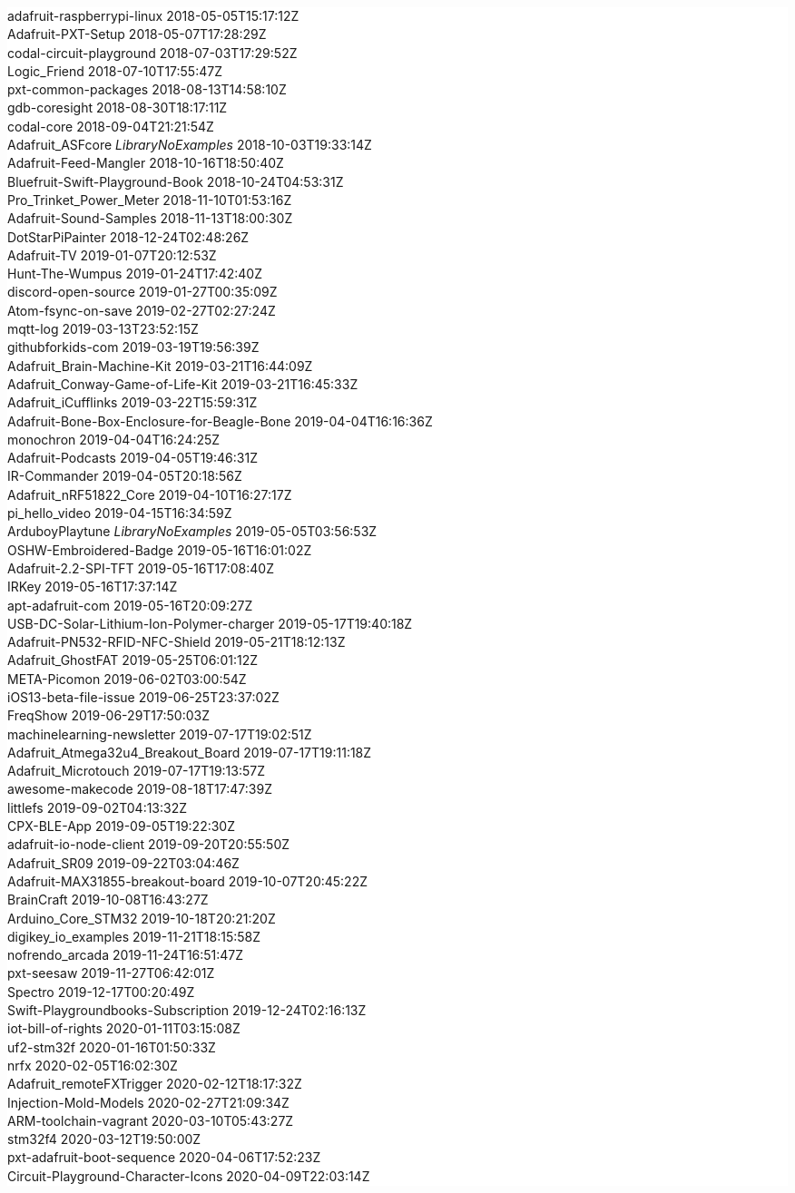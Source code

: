   adafruit-raspberrypi-linux                         2018-05-05T15:17:12Z   
  Adafruit-PXT-Setup                                 2018-05-07T17:28:29Z   
  codal-circuit-playground                           2018-07-03T17:29:52Z   
  Logic_Friend                                       2018-07-10T17:55:47Z   
  pxt-common-packages                                2018-08-13T14:58:10Z   
  gdb-coresight                                      2018-08-30T18:17:11Z   
  codal-core                                         2018-09-04T21:21:54Z   
  Adafruit_ASFcore *LibraryNoExamples*               2018-10-03T19:33:14Z   
  Adafruit-Feed-Mangler                              2018-10-16T18:50:40Z   
  Bluefruit-Swift-Playground-Book                    2018-10-24T04:53:31Z   
  Pro_Trinket_Power_Meter                            2018-11-10T01:53:16Z   
  Adafruit-Sound-Samples                             2018-11-13T18:00:30Z   
  DotStarPiPainter                                   2018-12-24T02:48:26Z   
  Adafruit-TV                                        2019-01-07T20:12:53Z   
  Hunt-The-Wumpus                                    2019-01-24T17:42:40Z   
  discord-open-source                                2019-01-27T00:35:09Z   
  Atom-fsync-on-save                                 2019-02-27T02:27:24Z   
  mqtt-log                                           2019-03-13T23:52:15Z   
  githubforkids-com                                  2019-03-19T19:56:39Z   
  Adafruit_Brain-Machine-Kit                         2019-03-21T16:44:09Z   
  Adafruit_Conway-Game-of-Life-Kit                   2019-03-21T16:45:33Z   
  Adafruit_iCufflinks                                2019-03-22T15:59:31Z   
  Adafruit-Bone-Box-Enclosure-for-Beagle-Bone        2019-04-04T16:16:36Z   
  monochron                                          2019-04-04T16:24:25Z   
  Adafruit-Podcasts                                  2019-04-05T19:46:31Z   
  IR-Commander                                       2019-04-05T20:18:56Z   
  Adafruit_nRF51822_Core                             2019-04-10T16:27:17Z   
  pi_hello_video                                     2019-04-15T16:34:59Z   
  ArduboyPlaytune *LibraryNoExamples*                2019-05-05T03:56:53Z   
  OSHW-Embroidered-Badge                             2019-05-16T16:01:02Z   
  Adafruit-2.2-SPI-TFT                               2019-05-16T17:08:40Z   
  IRKey                                              2019-05-16T17:37:14Z   
  apt-adafruit-com                                   2019-05-16T20:09:27Z   
  USB-DC-Solar-Lithium-Ion-Polymer-charger           2019-05-17T19:40:18Z   
  Adafruit-PN532-RFID-NFC-Shield                     2019-05-21T18:12:13Z   
  Adafruit_GhostFAT                                  2019-05-25T06:01:12Z   
  META-Picomon                                       2019-06-02T03:00:54Z   
  iOS13-beta-file-issue                              2019-06-25T23:37:02Z   
  FreqShow                                           2019-06-29T17:50:03Z   
  machinelearning-newsletter                         2019-07-17T19:02:51Z   
  Adafruit_Atmega32u4_Breakout_Board                 2019-07-17T19:11:18Z   
  Adafruit_Microtouch                                2019-07-17T19:13:57Z   
  awesome-makecode                                   2019-08-18T17:47:39Z   
  littlefs                                           2019-09-02T04:13:32Z   
  CPX-BLE-App                                        2019-09-05T19:22:30Z   
  adafruit-io-node-client                            2019-09-20T20:55:50Z   
  Adafruit_SR09                                      2019-09-22T03:04:46Z   
  Adafruit-MAX31855-breakout-board                   2019-10-07T20:45:22Z   
  BrainCraft                                         2019-10-08T16:43:27Z   
  Arduino_Core_STM32                                 2019-10-18T20:21:20Z   
  digikey_io_examples                                2019-11-21T18:15:58Z   
  nofrendo_arcada                                    2019-11-24T16:51:47Z   
  pxt-seesaw                                         2019-11-27T06:42:01Z   
  Spectro                                            2019-12-17T00:20:49Z   
  Swift-Playgroundbooks-Subscription                 2019-12-24T02:16:13Z   
  iot-bill-of-rights                                 2020-01-11T03:15:08Z   
  uf2-stm32f                                         2020-01-16T01:50:33Z   
  nrfx                                               2020-02-05T16:02:30Z   
  Adafruit_remoteFXTrigger                           2020-02-12T18:17:32Z   
  Injection-Mold-Models                              2020-02-27T21:09:34Z   
  ARM-toolchain-vagrant                              2020-03-10T05:43:27Z   
  stm32f4                                            2020-03-12T19:50:00Z   
  pxt-adafruit-boot-sequence                         2020-04-06T17:52:23Z   
  Circuit-Playground-Character-Icons                 2020-04-09T22:03:14Z   